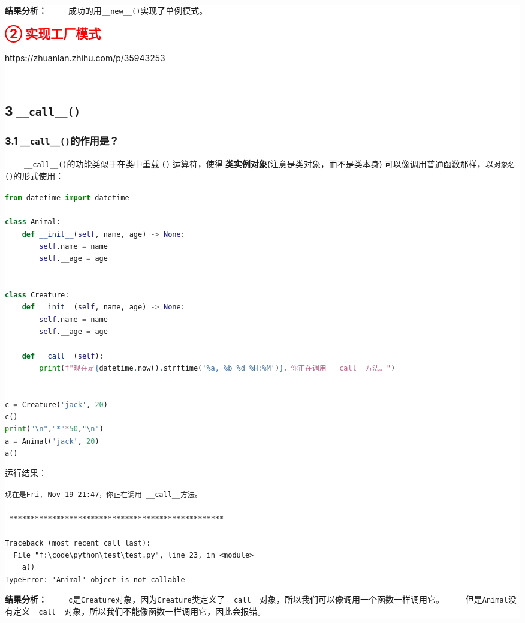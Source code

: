 **结果分析：**
&emsp;&emsp; 成功的用`__new__()`实现了单例模式。

<span style="color:red; font-weight:bold; font-size:21px"> ② 实现工厂模式 </span>

https://zhuanlan.zhihu.com/p/35943253


&emsp;
## 3 `__call__()`
### 3.1 `__call__()`的作用是？
&emsp;&emsp; `__call__()`的功能类似于在类中重载 `()` 运算符，使得 **类实例对象**(注意是类对象，而不是类本身) 可以像调用普通函数那样，以`对象名()`的形式使用：
```python
from datetime import datetime

class Animal:
    def __init__(self, name, age) -> None:
        self.name = name
        self.__age = age


class Creature:
    def __init__(self, name, age) -> None:
        self.name = name
        self.__age = age

    def __call__(self):
        print(f"现在是{datetime.now().strftime('%a, %b %d %H:%M')}，你正在调用 __call__方法。")


c = Creature('jack', 20)
c()
print("\n","*"*50,"\n")
a = Animal('jack', 20)
a()
```
运行结果：
```
现在是Fri, Nov 19 21:47，你正在调用 __call__方法。

 **************************************************

Traceback (most recent call last):
  File "f:\code\python\test\test.py", line 23, in <module>
    a()
TypeError: 'Animal' object is not callable
```
**结果分析：**
&emsp;&emsp; `c`是`Creature`对象，因为`Creature`类定义了`__call__`对象，所以我们可以像调用一个函数一样调用它。
&emsp;&emsp; 但是`Animal`没有定义`__call__`对象，所以我们不能像函数一样调用它，因此会报错。
